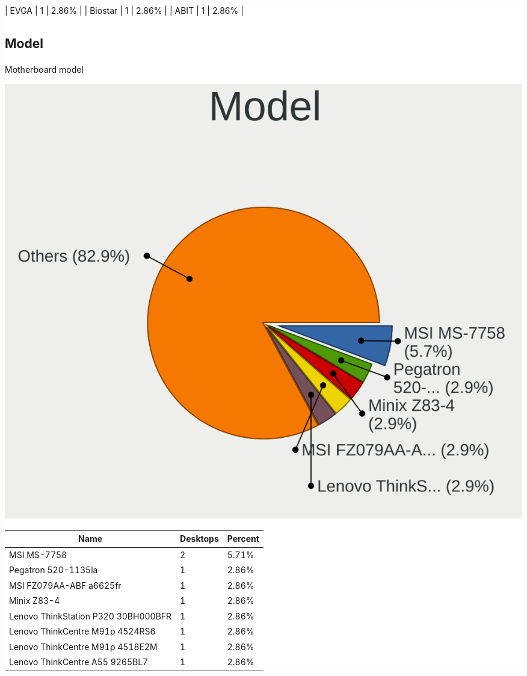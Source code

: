 | EVGA                | 1        | 2.86%   |
| Biostar             | 1        | 2.86%   |
| ABIT                | 1        | 2.86%   |

Model
-----

Motherboard model

![Model](./images/pie_chart/node_model.svg)


| Name                                   | Desktops | Percent |
|----------------------------------------|----------|---------|
| MSI MS-7758                            | 2        | 5.71%   |
| Pegatron 520-1135la                    | 1        | 2.86%   |
| MSI FZ079AA-ABF a6625fr                | 1        | 2.86%   |
| Minix Z83-4                            | 1        | 2.86%   |
| Lenovo ThinkStation P320 30BH000BFR    | 1        | 2.86%   |
| Lenovo ThinkCentre M91p 4524RS6        | 1        | 2.86%   |
| Lenovo ThinkCentre M91p 4518E2M        | 1        | 2.86%   |
| Lenovo ThinkCentre A55 9265BL7         | 1        | 2.86%   |